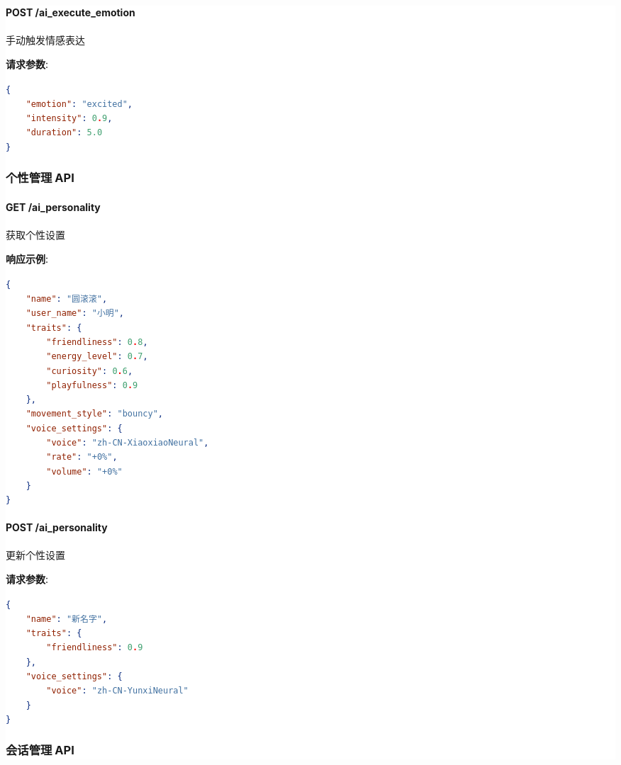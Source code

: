 #### POST /ai_execute_emotion
手动触发情感表达

**请求参数**:
```json
{
    "emotion": "excited",
    "intensity": 0.9,
    "duration": 5.0
}
```

### 个性管理 API

#### GET /ai_personality
获取个性设置

**响应示例**:
```json
{
    "name": "圆滚滚",
    "user_name": "小明",
    "traits": {
        "friendliness": 0.8,
        "energy_level": 0.7,
        "curiosity": 0.6,
        "playfulness": 0.9
    },
    "movement_style": "bouncy",
    "voice_settings": {
        "voice": "zh-CN-XiaoxiaoNeural",
        "rate": "+0%",
        "volume": "+0%"
    }
}
```

#### POST /ai_personality
更新个性设置

**请求参数**:
```json
{
    "name": "新名字",
    "traits": {
        "friendliness": 0.9
    },
    "voice_settings": {
        "voice": "zh-CN-YunxiNeural"
    }
}
```

### 会话管理 API
